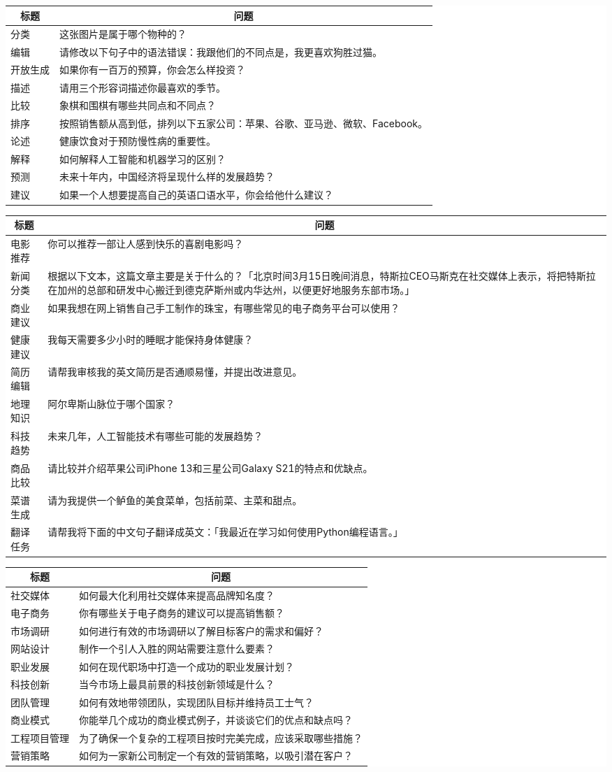 | 标题 | 问题 |
| --- | --- |
| 分类 | 这张图片是属于哪个物种的？ |
| 编辑 | 请修改以下句子中的语法错误：我跟他们的不同点是，我更喜欢狗胜过猫。 |
| 开放生成 | 如果你有一百万的预算，你会怎么样投资？ |
| 描述 | 请用三个形容词描述你最喜欢的季节。 |
| 比较 | 象棋和围棋有哪些共同点和不同点？ |
| 排序 | 按照销售额从高到低，排列以下五家公司：苹果、谷歌、亚马逊、微软、Facebook。 |
| 论述 | 健康饮食对于预防慢性病的重要性。 |
| 解释 | 如何解释人工智能和机器学习的区别？ |
| 预测 | 未来十年内，中国经济将呈现什么样的发展趋势？ |
| 建议 | 如果一个人想要提高自己的英语口语水平，你会给他什么建议？ |

|标题|问题|
|----|----|
|电影推荐|你可以推荐一部让人感到快乐的喜剧电影吗？|
|新闻分类|根据以下文本，这篇文章主要是关于什么的？「北京时间3月15日晚间消息，特斯拉CEO马斯克在社交媒体上表示，将把特斯拉在加州的总部和研发中心搬迁到德克萨斯州或内华达州，以便更好地服务东部市场。」|
|商业建议|如果我想在网上销售自己手工制作的珠宝，有哪些常见的电子商务平台可以使用？|
|健康建议|我每天需要多少小时的睡眠才能保持身体健康？|
|简历编辑|请帮我审核我的英文简历是否通顺易懂，并提出改进意见。|
|地理知识|阿尔卑斯山脉位于哪个国家？|
|科技趋势|未来几年，人工智能技术有哪些可能的发展趋势？|
|商品比较|请比较并介绍苹果公司iPhone 13和三星公司Galaxy S21的特点和优缺点。|
|菜谱生成|请为我提供一个鲈鱼的美食菜单，包括前菜、主菜和甜点。|
|翻译任务|请帮我将下面的中文句子翻译成英文：「我最近在学习如何使用Python编程语言。」|

|标题|问题|
|---|---|
|社交媒体|如何最大化利用社交媒体来提高品牌知名度？|
|电子商务|你有哪些关于电子商务的建议可以提高销售额？|
|市场调研|如何进行有效的市场调研以了解目标客户的需求和偏好？|
|网站设计|制作一个引人入胜的网站需要注意什么要素？|
|职业发展|如何在现代职场中打造一个成功的职业发展计划？|
|科技创新|当今市场上最具前景的科技创新领域是什么？|
|团队管理|如何有效地带领团队，实现团队目标并维持员工士气？|
|商业模式|你能举几个成功的商业模式例子，并谈谈它们的优点和缺点吗？|
|工程项目管理|为了确保一个复杂的工程项目按时完美完成，应该采取哪些措施？|
|营销策略|如何为一家新公司制定一个有效的营销策略，以吸引潜在客户？|
